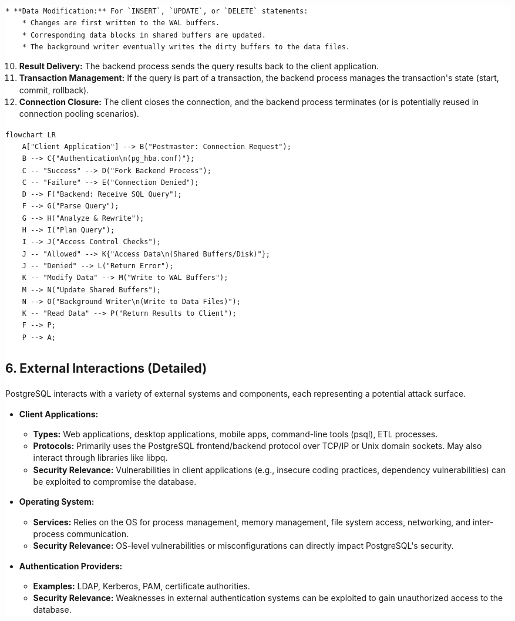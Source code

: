     * **Data Modification:** For `INSERT`, `UPDATE`, or `DELETE` statements:
        * Changes are first written to the WAL buffers.
        * Corresponding data blocks in shared buffers are updated.
        * The background writer eventually writes the dirty buffers to the data files.
10. **Result Delivery:** The backend process sends the query results back to the client application.
11. **Transaction Management:**  If the query is part of a transaction, the backend process manages the transaction's state (start, commit, rollback).
12. **Connection Closure:** The client closes the connection, and the backend process terminates (or is potentially reused in connection pooling scenarios).

```mermaid
flowchart LR
    A["Client Application"] --> B("Postmaster: Connection Request");
    B --> C{"Authentication\n(pg_hba.conf)"};
    C -- "Success" --> D("Fork Backend Process");
    C -- "Failure" --> E("Connection Denied");
    D --> F("Backend: Receive SQL Query");
    F --> G("Parse Query");
    G --> H("Analyze & Rewrite");
    H --> I("Plan Query");
    I --> J("Access Control Checks");
    J -- "Allowed" --> K{"Access Data\n(Shared Buffers/Disk)"};
    J -- "Denied" --> L("Return Error");
    K -- "Modify Data" --> M("Write to WAL Buffers");
    M --> N("Update Shared Buffers");
    N --> O("Background Writer\n(Write to Data Files)");
    K -- "Read Data" --> P("Return Results to Client");
    F --> P;
    P --> A;
```

## 6. External Interactions (Detailed)

PostgreSQL interacts with a variety of external systems and components, each representing a potential attack surface.

* **Client Applications:**
    * **Types:** Web applications, desktop applications, mobile apps, command-line tools (psql), ETL processes.
    * **Protocols:** Primarily uses the PostgreSQL frontend/backend protocol over TCP/IP or Unix domain sockets. May also interact through libraries like libpq.
    * **Security Relevance:** Vulnerabilities in client applications (e.g., insecure coding practices, dependency vulnerabilities) can be exploited to compromise the database.

* **Operating System:**
    * **Services:** Relies on the OS for process management, memory management, file system access, networking, and inter-process communication.
    * **Security Relevance:** OS-level vulnerabilities or misconfigurations can directly impact PostgreSQL's security.

* **Authentication Providers:**
    * **Examples:** LDAP, Kerberos, PAM, certificate authorities.
    * **Security Relevance:** Weaknesses in external authentication systems can be exploited to gain unauthorized access to the database.
